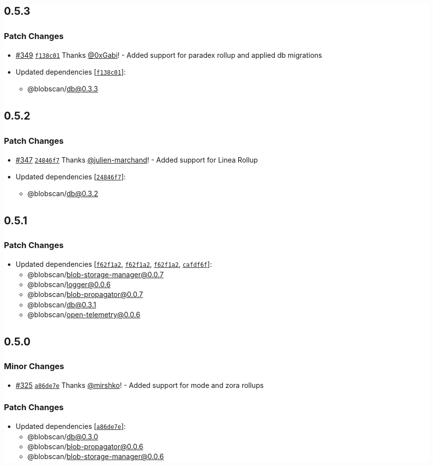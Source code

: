 ## 0.5.3

### Patch Changes

- [#349](https://github.com/Blobscan/blobscan/pull/349) [`f138c01`](https://github.com/Blobscan/blobscan/commit/f138c01d1d656396cc6a48ee79700cd21bc9703f) Thanks [@0xGabi](https://github.com/0xGabi)! - Added support for paradex rollup and applied db migrations

- Updated dependencies [[`f138c01`](https://github.com/Blobscan/blobscan/commit/f138c01d1d656396cc6a48ee79700cd21bc9703f)]:
  - @blobscan/db@0.3.3

## 0.5.2

### Patch Changes

- [#347](https://github.com/Blobscan/blobscan/pull/347) [`24846f7`](https://github.com/Blobscan/blobscan/commit/24846f7ce2875ceabd7751f2e9359131e5820933) Thanks [@julien-marchand](https://github.com/julien-marchand)! - Added support for Linea Rollup

- Updated dependencies [[`24846f7`](https://github.com/Blobscan/blobscan/commit/24846f7ce2875ceabd7751f2e9359131e5820933)]:
  - @blobscan/db@0.3.2

## 0.5.1

### Patch Changes

- Updated dependencies [[`f62f1a2`](https://github.com/Blobscan/blobscan/commit/f62f1a2757d4209e7459ce18c4b7ea132258dbe5), [`f62f1a2`](https://github.com/Blobscan/blobscan/commit/f62f1a2757d4209e7459ce18c4b7ea132258dbe5), [`f62f1a2`](https://github.com/Blobscan/blobscan/commit/f62f1a2757d4209e7459ce18c4b7ea132258dbe5), [`cafdf6f`](https://github.com/Blobscan/blobscan/commit/cafdf6f5421f50ae0b88ea2563933f14e3db9d76)]:
  - @blobscan/blob-storage-manager@0.0.7
  - @blobscan/logger@0.0.6
  - @blobscan/blob-propagator@0.0.7
  - @blobscan/db@0.3.1
  - @blobscan/open-telemetry@0.0.6

## 0.5.0

### Minor Changes

- [#325](https://github.com/Blobscan/blobscan/pull/325) [`a86de7e`](https://github.com/Blobscan/blobscan/commit/a86de7e6a242a7fda0b59a4f214a74a6fdf20167) Thanks [@mirshko](https://github.com/mirshko)! - Added support for mode and zora rollups

### Patch Changes

- Updated dependencies [[`a86de7e`](https://github.com/Blobscan/blobscan/commit/a86de7e6a242a7fda0b59a4f214a74a6fdf20167)]:
  - @blobscan/db@0.3.0
  - @blobscan/blob-propagator@0.0.6
  - @blobscan/blob-storage-manager@0.0.6
